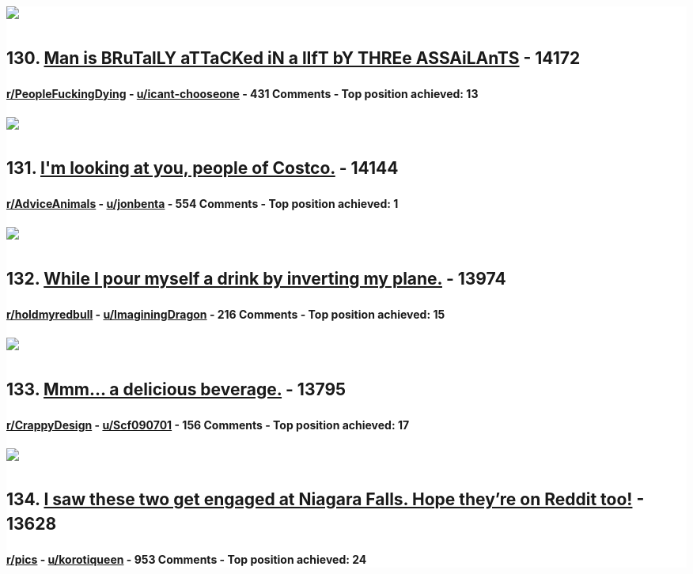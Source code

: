 <a href="https://v.redd.it/yx2pyve8lfj11"><img src="https://a.thumbs.redditmedia.com/QuNAl5bwM2KXJ7eywKt-s8bW7h9v5rhksEkYXq1q8B0.jpg"></img></a>

## 130. [Man is BRuTalLY aTTaCKed iN a lIfT bY THREe ASSAiLAnTS](http://reddit.com/r/PeopleFuckingDying/comments/9btvfg/man_is_brutally_attacked_in_a_lift_by_three/) - 14172
#### [r/PeopleFuckingDying](http://reddit.com/r/PeopleFuckingDying) - [u/icant-chooseone](http://reddit.com/u/icant-chooseone) - 431 Comments - Top position achieved: 13

<a href="https://i.imgur.com/0RYJZtW.gifv"><img src="https://a.thumbs.redditmedia.com/OHVL3pZQyQcrdwziS8LS_Bt_3HXyqr2sQJ0lJ7tQ_T0.jpg"></img></a>

## 131. [I'm looking at you, people of Costco.](http://reddit.com/r/AdviceAnimals/comments/9bz1j5/im_looking_at_you_people_of_costco/) - 14144
#### [r/AdviceAnimals](http://reddit.com/r/AdviceAnimals) - [u/jonbenta](http://reddit.com/u/jonbenta) - 554 Comments - Top position achieved: 1

<a href="https://i.redd.it/p1ynz9fuyij11.jpg"><img src="https://b.thumbs.redditmedia.com/TKGZXfQ6tiGUBWiNCZOFEKHezcUd-d00uLIfYNVjx_o.jpg"></img></a>

## 132. [While I pour myself a drink by inverting my plane.](http://reddit.com/r/holdmyredbull/comments/9btcx8/while_i_pour_myself_a_drink_by_inverting_my_plane/) - 13974
#### [r/holdmyredbull](http://reddit.com/r/holdmyredbull) - [u/ImaginingDragon](http://reddit.com/u/ImaginingDragon) - 216 Comments - Top position achieved: 15

<a href="https://i.imgur.com/a5ekEOE.gifv"><img src="https://a.thumbs.redditmedia.com/BKJ2Fvoxfb1tlU30q9rC-Ygm5x4j9in0-zjUlVCBDn4.jpg"></img></a>

## 133. [Mmm... a delicious beverage.](http://reddit.com/r/CrappyDesign/comments/9bwkx8/mmm_a_delicious_beverage/) - 13795
#### [r/CrappyDesign](http://reddit.com/r/CrappyDesign) - [u/Scf090701](http://reddit.com/u/Scf090701) - 156 Comments - Top position achieved: 17

<a href="https://i.redd.it/wtrojtuzbhj11.jpg"><img src="https://a.thumbs.redditmedia.com/mX_Q4FCkMXzgWTCTozNYevvQtg1HzQQm_vQcIh3oUS4.jpg"></img></a>

## 134. [I saw these two get engaged at Niagara Falls. Hope they’re on Reddit too!](http://reddit.com/r/pics/comments/9bt688/i_saw_these_two_get_engaged_at_niagara_falls_hope/) - 13628
#### [r/pics](http://reddit.com/r/pics) - [u/korotiqueen](http://reddit.com/u/korotiqueen) - 953 Comments - Top position achieved: 24
